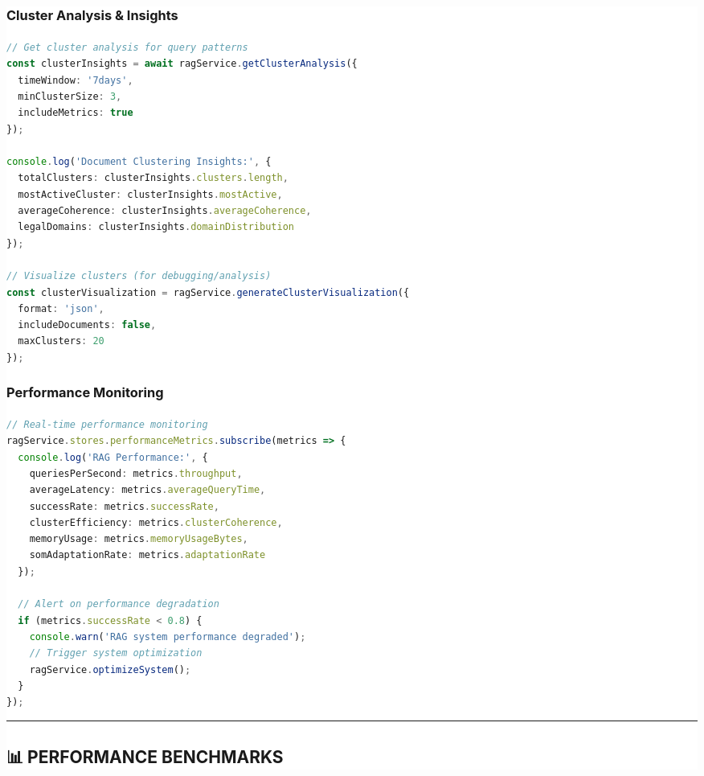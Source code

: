 ### **Cluster Analysis & Insights**

```typescript
// Get cluster analysis for query patterns
const clusterInsights = await ragService.getClusterAnalysis({
  timeWindow: '7days',
  minClusterSize: 3,
  includeMetrics: true
});

console.log('Document Clustering Insights:', {
  totalClusters: clusterInsights.clusters.length,
  mostActiveCluster: clusterInsights.mostActive,
  averageCoherence: clusterInsights.averageCoherence,
  legalDomains: clusterInsights.domainDistribution
});

// Visualize clusters (for debugging/analysis)
const clusterVisualization = ragService.generateClusterVisualization({
  format: 'json',
  includeDocuments: false,
  maxClusters: 20
});
```

### **Performance Monitoring**

```typescript
// Real-time performance monitoring
ragService.stores.performanceMetrics.subscribe(metrics => {
  console.log('RAG Performance:', {
    queriesPerSecond: metrics.throughput,
    averageLatency: metrics.averageQueryTime,
    successRate: metrics.successRate,
    clusterEfficiency: metrics.clusterCoherence,
    memoryUsage: metrics.memoryUsageBytes,
    somAdaptationRate: metrics.adaptationRate
  });
  
  // Alert on performance degradation
  if (metrics.successRate < 0.8) {
    console.warn('RAG system performance degraded');
    // Trigger system optimization
    ragService.optimizeSystem();
  }
});
```

---

## 📊 **PERFORMANCE BENCHMARKS**
